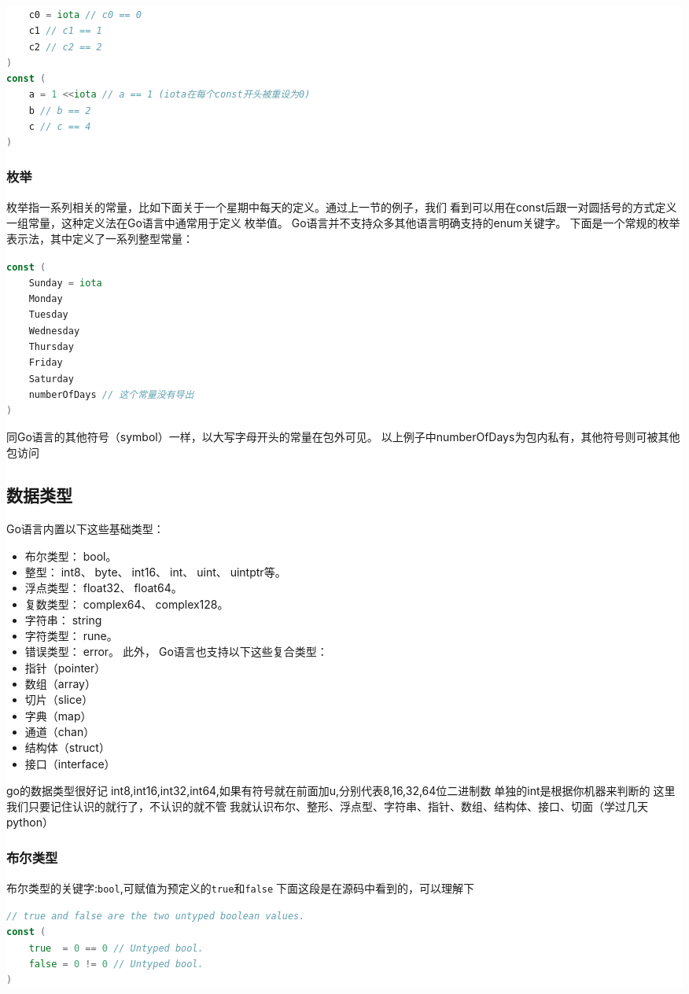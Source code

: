 ```go
    c0 = iota // c0 == 0
    c1 // c1 == 1
    c2 // c2 == 2
)
const (
    a = 1 <<iota // a == 1 (iota在每个const开头被重设为0)
    b // b == 2
    c // c == 4
)
```
### 枚举
枚举指一系列相关的常量，比如下面关于一个星期中每天的定义。通过上一节的例子，我们
看到可以用在const后跟一对圆括号的方式定义一组常量，这种定义法在Go语言中通常用于定义
枚举值。 Go语言并不支持众多其他语言明确支持的enum关键字。
下面是一个常规的枚举表示法，其中定义了一系列整型常量：
```go
const (
    Sunday = iota
    Monday
    Tuesday
    Wednesday
    Thursday
    Friday
    Saturday
    numberOfDays // 这个常量没有导出
)
```
同Go语言的其他符号（symbol）一样，以大写字母开头的常量在包外可见。
以上例子中numberOfDays为包内私有，其他符号则可被其他包访问
## 数据类型
Go语言内置以下这些基础类型：
* 布尔类型： bool。
* 整型： int8、 byte、 int16、 int、 uint、 uintptr等。
* 浮点类型： float32、 float64。
* 复数类型： complex64、 complex128。
* 字符串： string
* 字符类型： rune。
* 错误类型： error。
此外， Go语言也支持以下这些复合类型：
* 指针（pointer）
* 数组（array）
* 切片（slice）
* 字典（map）
* 通道（chan）
* 结构体（struct）
* 接口（interface）

go的数据类型很好记
int8,int16,int32,int64,如果有符号就在前面加u,分别代表8,16,32,64位二进制数
单独的int是根据你机器来判断的
这里我们只要记住认识的就行了，不认识的就不管
我就认识布尔、整形、浮点型、字符串、指针、数组、结构体、接口、切面（学过几天python）
### 布尔类型
布尔类型的关键字:`bool`,可赋值为预定义的`true`和`false`
下面这段是在源码中看到的，可以理解下
```go
// true and false are the two untyped boolean values.
const (
	true  = 0 == 0 // Untyped bool.
	false = 0 != 0 // Untyped bool.
)
```